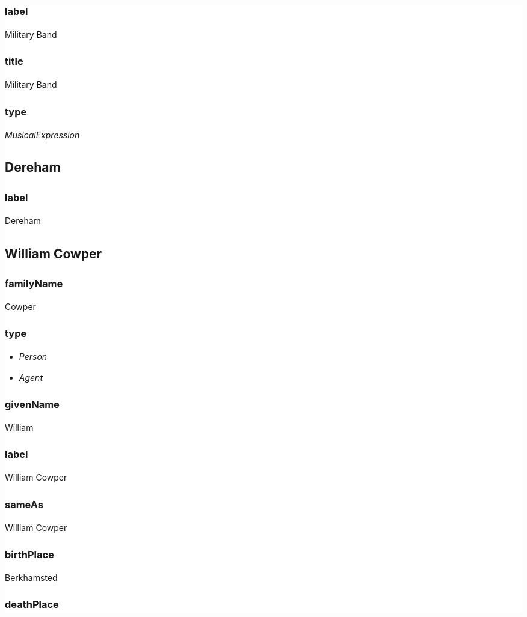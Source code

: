 ### label


Military Band

### title


Military Band

### type


*MusicalExpression*

## Dereham

### label


Dereham

## William Cowper

### familyName


Cowper

### type

 - *Person*

 - *Agent*

### givenName


William

### label


William Cowper

### sameAs


[William Cowper](#William-Cowper)

### birthPlace


[Berkhamsted](#Berkhamsted)

### deathPlace
